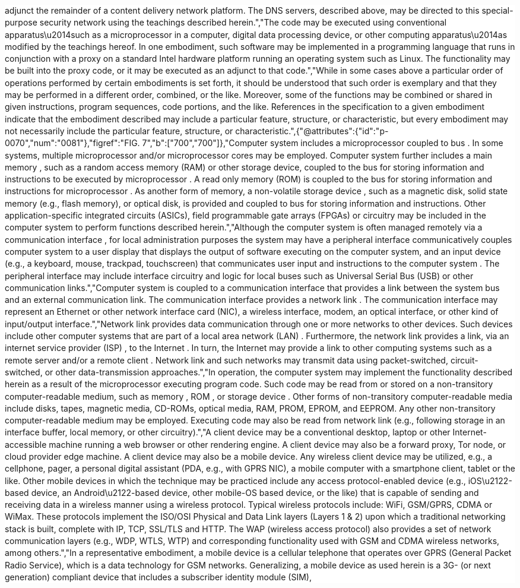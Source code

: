 adjunct the remainder of a content delivery network platform. The DNS servers, described above, may be directed to this special-purpose security network using the teachings described herein.","The code may be executed using conventional apparatus\u2014such as a microprocessor in a computer, digital data processing device, or other computing apparatus\u2014as modified by the teachings hereof. In one embodiment, such software may be implemented in a programming language that runs in conjunction with a proxy on a standard Intel hardware platform running an operating system such as Linux. The functionality may be built into the proxy code, or it may be executed as an adjunct to that code.","While in some cases above a particular order of operations performed by certain embodiments is set forth, it should be understood that such order is exemplary and that they may be performed in a different order, combined, or the like. Moreover, some of the functions may be combined or shared in given instructions, program sequences, code portions, and the like. References in the specification to a given embodiment indicate that the embodiment described may include a particular feature, structure, or characteristic, but every embodiment may not necessarily include the particular feature, structure, or characteristic.",{"@attributes":{"id":"p-0070","num":"0081"},"figref":"FIG. 7","b":["700","700"]},"Computer system  includes a microprocessor  coupled to bus . In some systems, multiple microprocessor and\/or microprocessor cores may be employed. Computer system  further includes a main memory , such as a random access memory (RAM) or other storage device, coupled to the bus  for storing information and instructions to be executed by microprocessor . A read only memory (ROM)  is coupled to the bus  for storing information and instructions for microprocessor . As another form of memory, a non-volatile storage device , such as a magnetic disk, solid state memory (e.g., flash memory), or optical disk, is provided and coupled to bus  for storing information and instructions. Other application-specific integrated circuits (ASICs), field programmable gate arrays (FPGAs) or circuitry may be included in the computer system  to perform functions described herein.","Although the computer system  is often managed remotely via a communication interface , for local administration purposes the system  may have a peripheral interface  communicatively couples computer system  to a user display  that displays the output of software executing on the computer system, and an input device  (e.g., a keyboard, mouse, trackpad, touchscreen) that communicates user input and instructions to the computer system . The peripheral interface  may include interface circuitry and logic for local buses such as Universal Serial Bus (USB) or other communication links.","Computer system  is coupled to a communication interface  that provides a link between the system bus  and an external communication link. The communication interface  provides a network link . The communication interface  may represent an Ethernet or other network interface card (NIC), a wireless interface, modem, an optical interface, or other kind of input\/output interface.","Network link  provides data communication through one or more networks to other devices. Such devices include other computer systems that are part of a local area network (LAN) . Furthermore, the network link  provides a link, via an internet service provider (ISP) , to the Internet . In turn, the Internet  may provide a link to other computing systems such as a remote server  and\/or a remote client . Network link  and such networks may transmit data using packet-switched, circuit-switched, or other data-transmission approaches.","In operation, the computer system  may implement the functionality described herein as a result of the microprocessor executing program code. Such code may be read from or stored on a non-transitory computer-readable medium, such as memory , ROM , or storage device . Other forms of non-transitory computer-readable media include disks, tapes, magnetic media, CD-ROMs, optical media, RAM, PROM, EPROM, and EEPROM. Any other non-transitory computer-readable medium may be employed. Executing code may also be read from network link  (e.g., following storage in an interface buffer, local memory, or other circuitry).","A client device may be a conventional desktop, laptop or other Internet-accessible machine running a web browser or other rendering engine. A client device may also be a forward proxy, Tor node, or cloud provider edge machine. A client device may also be a mobile device. Any wireless client device may be utilized, e.g., a cellphone, pager, a personal digital assistant (PDA, e.g., with GPRS NIC), a mobile computer with a smartphone client, tablet or the like. Other mobile devices in which the technique may be practiced include any access protocol-enabled device (e.g., iOS\u2122-based device, an Android\u2122-based device, other mobile-OS based device, or the like) that is capable of sending and receiving data in a wireless manner using a wireless protocol. Typical wireless protocols include: WiFi, GSM\/GPRS, CDMA or WiMax. These protocols implement the ISO\/OSI Physical and Data Link layers (Layers 1 & 2) upon which a traditional networking stack is built, complete with IP, TCP, SSL\/TLS and HTTP. The WAP (wireless access protocol) also provides a set of network communication layers (e.g., WDP, WTLS, WTP) and corresponding functionality used with GSM and CDMA wireless networks, among others.","In a representative embodiment, a mobile device is a cellular telephone that operates over GPRS (General Packet Radio Service), which is a data technology for GSM networks. Generalizing, a mobile device as used herein is a 3G- (or next generation) compliant device that includes a subscriber identity module (SIM),